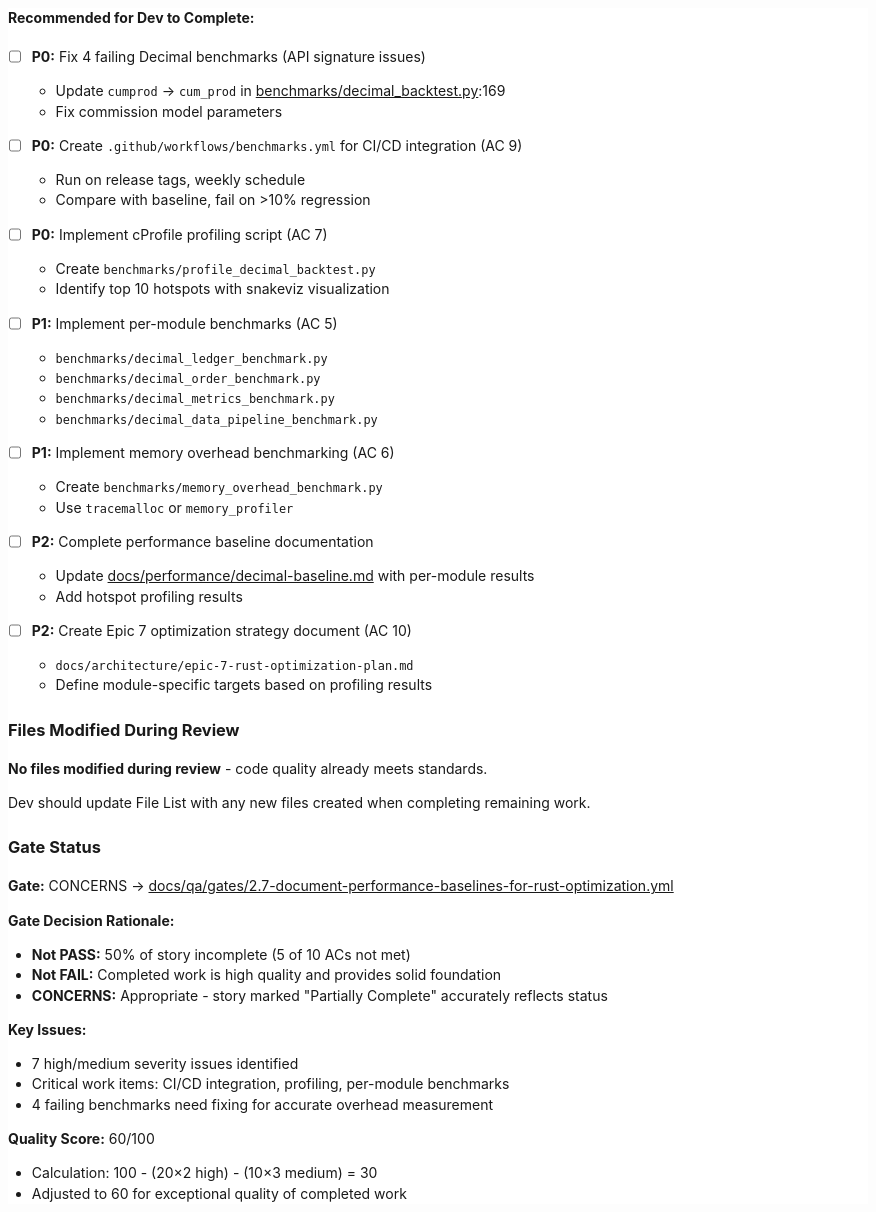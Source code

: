 #### Recommended for Dev to Complete:
- [ ] **P0:** Fix 4 failing Decimal benchmarks (API signature issues)
  - Update `cumprod` → `cum_prod` in [benchmarks/decimal_backtest.py](benchmarks/decimal_backtest.py):169
  - Fix commission model parameters

- [ ] **P0:** Create `.github/workflows/benchmarks.yml` for CI/CD integration (AC 9)
  - Run on release tags, weekly schedule
  - Compare with baseline, fail on >10% regression

- [ ] **P0:** Implement cProfile profiling script (AC 7)
  - Create `benchmarks/profile_decimal_backtest.py`
  - Identify top 10 hotspots with snakeviz visualization

- [ ] **P1:** Implement per-module benchmarks (AC 5)
  - `benchmarks/decimal_ledger_benchmark.py`
  - `benchmarks/decimal_order_benchmark.py`
  - `benchmarks/decimal_metrics_benchmark.py`
  - `benchmarks/decimal_data_pipeline_benchmark.py`

- [ ] **P1:** Implement memory overhead benchmarking (AC 6)
  - Create `benchmarks/memory_overhead_benchmark.py`
  - Use `tracemalloc` or `memory_profiler`

- [ ] **P2:** Complete performance baseline documentation
  - Update [docs/performance/decimal-baseline.md](docs/performance/decimal-baseline.md) with per-module results
  - Add hotspot profiling results

- [ ] **P2:** Create Epic 7 optimization strategy document (AC 10)
  - `docs/architecture/epic-7-rust-optimization-plan.md`
  - Define module-specific targets based on profiling results

### Files Modified During Review

**No files modified during review** - code quality already meets standards.

Dev should update File List with any new files created when completing remaining work.

### Gate Status

**Gate:** CONCERNS → [docs/qa/gates/2.7-document-performance-baselines-for-rust-optimization.yml](docs/qa/gates/2.7-document-performance-baselines-for-rust-optimization.yml)

**Gate Decision Rationale:**
- **Not PASS:** 50% of story incomplete (5 of 10 ACs not met)
- **Not FAIL:** Completed work is high quality and provides solid foundation
- **CONCERNS:** Appropriate - story marked "Partially Complete" accurately reflects status

**Key Issues:**
- 7 high/medium severity issues identified
- Critical work items: CI/CD integration, profiling, per-module benchmarks
- 4 failing benchmarks need fixing for accurate overhead measurement

**Quality Score:** 60/100
- Calculation: 100 - (20×2 high) - (10×3 medium) = 30
- Adjusted to 60 for exceptional quality of completed work
